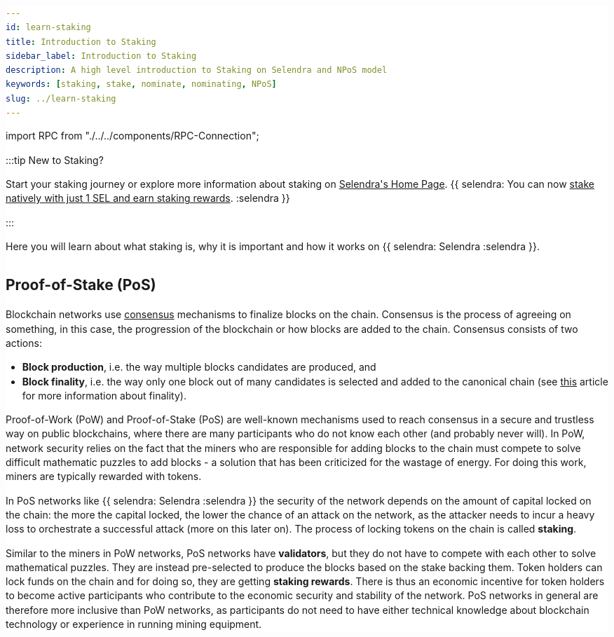 ```yaml
---
id: learn-staking
title: Introduction to Staking
sidebar_label: Introduction to Staking
description: A high level introduction to Staking on Selendra and NPoS model
keywords: [staking, stake, nominate, nominating, NPoS]
slug: ../learn-staking
---
```


import RPC from "./../../components/RPC-Connection";

:::tip New to Staking?

Start your staking journey or explore more information about staking on
[Selendra's Home Page](https://selendra.org/staking/). {{ selendra: You can now [stake natively with just 1 SEL and earn staking rewards](https://selendra.org/blog/nomination-pools-are-live-stake-natively-with-just-1-dot/). :selendra }}

:::

Here you will learn about what staking is, why it is important and how it works on
{{ selendra: Selendra :selendra }}.

## Proof-of-Stake (PoS)

Blockchain networks use [consensus](learn-consensus.md/#why-do-we-need-consensus) mechanisms to
finalize blocks on the chain. Consensus is the process of agreeing on something, in this case, the
progression of the blockchain or how blocks are added to the chain. Consensus consists of two
actions:

- **Block production**, i.e. the way multiple blocks candidates are produced, and
- **Block finality**, i.e. the way only one block out of many candidates is selected and added to
  the canonical chain (see [this](learn-consensus.md/#probabilistic-vs-provable-finality) article
  for more information about finality).

Proof-of-Work (PoW) and Proof-of-Stake (PoS) are well-known mechanisms used to reach consensus in a
secure and trustless way on public blockchains, where there are many participants who do not know
each other (and probably never will). In PoW, network security relies on the fact that the miners
who are responsible for adding blocks to the chain must compete to solve difficult mathematic
puzzles to add blocks - a solution that has been criticized for the wastage of energy. For doing
this work, miners are typically rewarded with tokens.

In PoS networks like {{ selendra: Selendra :selendra }} the security of
the network depends on the amount of capital locked on the chain: the more the capital locked, the
lower the chance of an attack on the network, as the attacker needs to incur a heavy loss to
orchestrate a successful attack (more on this later on). The process of locking tokens on the chain
is called **staking**.

Similar to the miners in PoW networks, PoS networks have **validators**, but they do not have to
compete with each other to solve mathematical puzzles. They are instead pre-selected to produce the
blocks based on the stake backing them. Token holders can lock funds on the chain and for doing so,
they are getting **staking rewards**. There is thus an economic incentive for token holders to
become active participants who contribute to the economic security and stability of the network. PoS
networks in general are therefore more inclusive than PoW networks, as participants do not need to
have either technical knowledge about blockchain technology or experience in running mining
equipment.


[epoch]: ../general/glossary.md#epoch
[how to chill]: ../maintain/maintain-guides-how-to-chill.md
